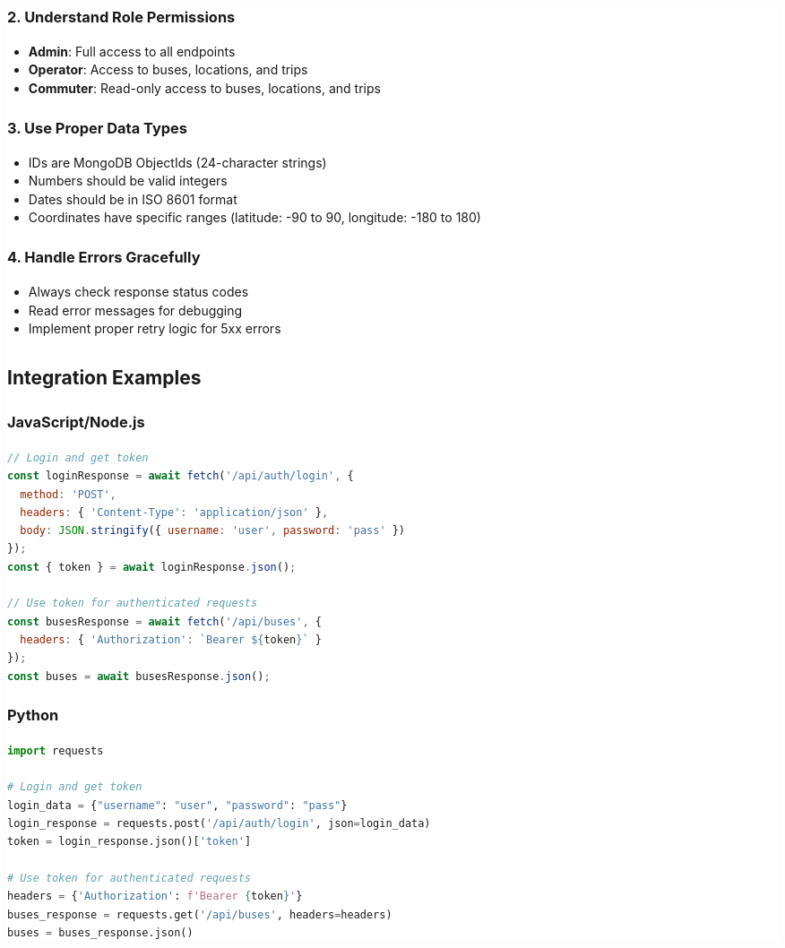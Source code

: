 ### 2. Understand Role Permissions
- **Admin**: Full access to all endpoints
- **Operator**: Access to buses, locations, and trips
- **Commuter**: Read-only access to buses, locations, and trips

### 3. Use Proper Data Types
- IDs are MongoDB ObjectIds (24-character strings)
- Numbers should be valid integers
- Dates should be in ISO 8601 format
- Coordinates have specific ranges (latitude: -90 to 90, longitude: -180 to 180)

### 4. Handle Errors Gracefully
- Always check response status codes
- Read error messages for debugging
- Implement proper retry logic for 5xx errors

## Integration Examples

### JavaScript/Node.js
```javascript
// Login and get token
const loginResponse = await fetch('/api/auth/login', {
  method: 'POST',
  headers: { 'Content-Type': 'application/json' },
  body: JSON.stringify({ username: 'user', password: 'pass' })
});
const { token } = await loginResponse.json();

// Use token for authenticated requests
const busesResponse = await fetch('/api/buses', {
  headers: { 'Authorization': `Bearer ${token}` }
});
const buses = await busesResponse.json();
```

### Python
```python
import requests

# Login and get token
login_data = {"username": "user", "password": "pass"}
login_response = requests.post('/api/auth/login', json=login_data)
token = login_response.json()['token']

# Use token for authenticated requests
headers = {'Authorization': f'Bearer {token}'}
buses_response = requests.get('/api/buses', headers=headers)
buses = buses_response.json()
```
